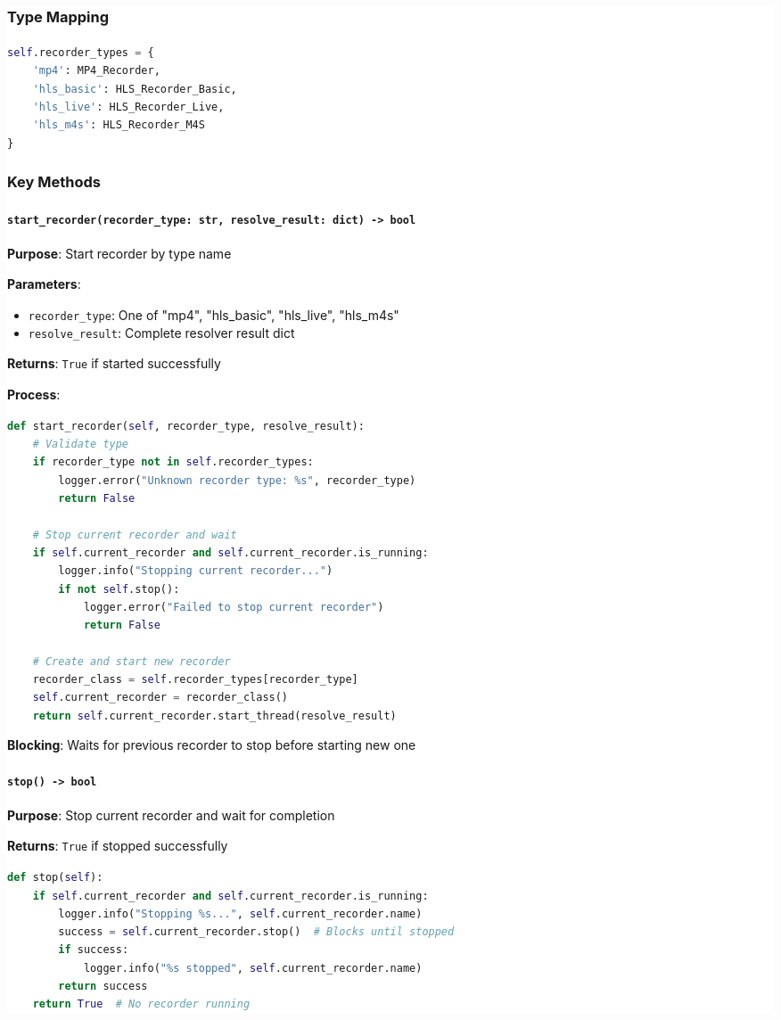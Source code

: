### Type Mapping

```python
self.recorder_types = {
    'mp4': MP4_Recorder,
    'hls_basic': HLS_Recorder_Basic,
    'hls_live': HLS_Recorder_Live,
    'hls_m4s': HLS_Recorder_M4S
}
```

### Key Methods

#### `start_recorder(recorder_type: str, resolve_result: dict) -> bool`

**Purpose**: Start recorder by type name

**Parameters**:
- `recorder_type`: One of "mp4", "hls_basic", "hls_live", "hls_m4s"
- `resolve_result`: Complete resolver result dict

**Returns**: `True` if started successfully

**Process**:
```python
def start_recorder(self, recorder_type, resolve_result):
    # Validate type
    if recorder_type not in self.recorder_types:
        logger.error("Unknown recorder type: %s", recorder_type)
        return False
    
    # Stop current recorder and wait
    if self.current_recorder and self.current_recorder.is_running:
        logger.info("Stopping current recorder...")
        if not self.stop():
            logger.error("Failed to stop current recorder")
            return False
    
    # Create and start new recorder
    recorder_class = self.recorder_types[recorder_type]
    self.current_recorder = recorder_class()
    return self.current_recorder.start_thread(resolve_result)
```

**Blocking**: Waits for previous recorder to stop before starting new one

#### `stop() -> bool`

**Purpose**: Stop current recorder and wait for completion

**Returns**: `True` if stopped successfully

```python
def stop(self):
    if self.current_recorder and self.current_recorder.is_running:
        logger.info("Stopping %s...", self.current_recorder.name)
        success = self.current_recorder.stop()  # Blocks until stopped
        if success:
            logger.info("%s stopped", self.current_recorder.name)
        return success
    return True  # No recorder running
```
